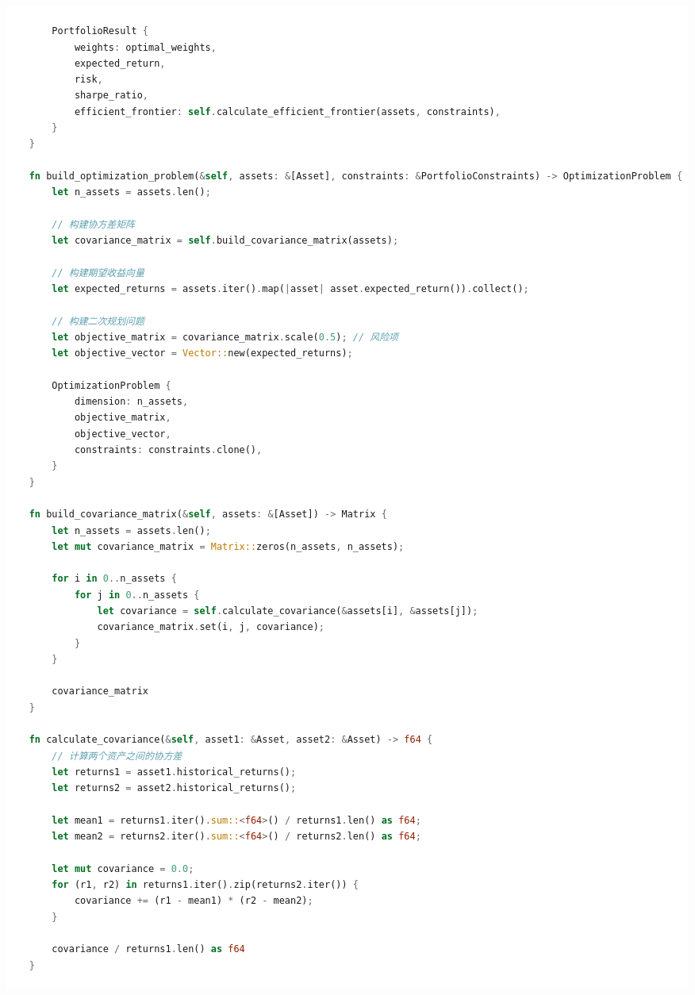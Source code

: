 ```rust
        
        PortfolioResult {
            weights: optimal_weights,
            expected_return,
            risk,
            sharpe_ratio,
            efficient_frontier: self.calculate_efficient_frontier(assets, constraints),
        }
    }
    
    fn build_optimization_problem(&self, assets: &[Asset], constraints: &PortfolioConstraints) -> OptimizationProblem {
        let n_assets = assets.len();
        
        // 构建协方差矩阵
        let covariance_matrix = self.build_covariance_matrix(assets);
        
        // 构建期望收益向量
        let expected_returns = assets.iter().map(|asset| asset.expected_return()).collect();
        
        // 构建二次规划问题
        let objective_matrix = covariance_matrix.scale(0.5); // 风险项
        let objective_vector = Vector::new(expected_returns);
        
        OptimizationProblem {
            dimension: n_assets,
            objective_matrix,
            objective_vector,
            constraints: constraints.clone(),
        }
    }
    
    fn build_covariance_matrix(&self, assets: &[Asset]) -> Matrix {
        let n_assets = assets.len();
        let mut covariance_matrix = Matrix::zeros(n_assets, n_assets);
        
        for i in 0..n_assets {
            for j in 0..n_assets {
                let covariance = self.calculate_covariance(&assets[i], &assets[j]);
                covariance_matrix.set(i, j, covariance);
            }
        }
        
        covariance_matrix
    }
    
    fn calculate_covariance(&self, asset1: &Asset, asset2: &Asset) -> f64 {
        // 计算两个资产之间的协方差
        let returns1 = asset1.historical_returns();
        let returns2 = asset2.historical_returns();
        
        let mean1 = returns1.iter().sum::<f64>() / returns1.len() as f64;
        let mean2 = returns2.iter().sum::<f64>() / returns2.len() as f64;
        
        let mut covariance = 0.0;
        for (r1, r2) in returns1.iter().zip(returns2.iter()) {
            covariance += (r1 - mean1) * (r2 - mean2);
        }
        
        covariance / returns1.len() as f64
    }
    
```
